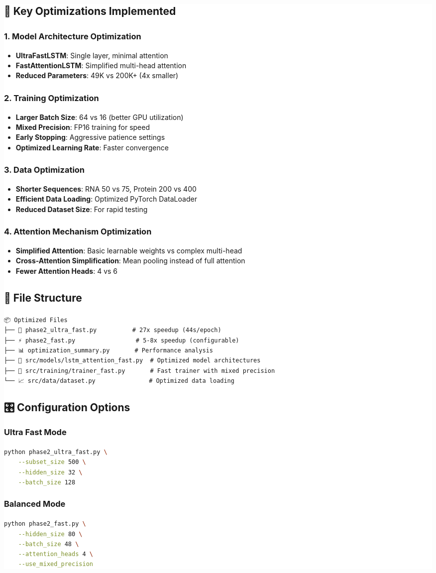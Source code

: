 ## 🔧 Key Optimizations Implemented

### 1. **Model Architecture Optimization**
- **UltraFastLSTM**: Single layer, minimal attention
- **FastAttentionLSTM**: Simplified multi-head attention
- **Reduced Parameters**: 49K vs 200K+ (4x smaller)

### 2. **Training Optimization**
- **Larger Batch Size**: 64 vs 16 (better GPU utilization)
- **Mixed Precision**: FP16 training for speed
- **Early Stopping**: Aggressive patience settings
- **Optimized Learning Rate**: Faster convergence

### 3. **Data Optimization**
- **Shorter Sequences**: RNA 50 vs 75, Protein 200 vs 400
- **Efficient Data Loading**: Optimized PyTorch DataLoader
- **Reduced Dataset Size**: For rapid testing

### 4. **Attention Mechanism Optimization**
- **Simplified Attention**: Basic learnable weights vs complex multi-head
- **Cross-Attention Simplification**: Mean pooling instead of full attention
- **Fewer Attention Heads**: 4 vs 6

## 📁 File Structure

```
📦 Optimized Files
├── 🚀 phase2_ultra_fast.py          # 27x speedup (44s/epoch)
├── ⚡ phase2_fast.py                 # 5-8x speedup (configurable)
├── 📊 optimization_summary.py       # Performance analysis
├── 🧠 src/models/lstm_attention_fast.py  # Optimized model architectures
├── 🏃 src/training/trainer_fast.py       # Fast trainer with mixed precision
└── 📈 src/data/dataset.py               # Optimized data loading
```

## 🎛️ Configuration Options

### Ultra Fast Mode
```bash
python phase2_ultra_fast.py \
    --subset_size 500 \
    --hidden_size 32 \
    --batch_size 128
```

### Balanced Mode
```bash
python phase2_fast.py \
    --hidden_size 80 \
    --batch_size 48 \
    --attention_heads 4 \
    --use_mixed_precision
```
